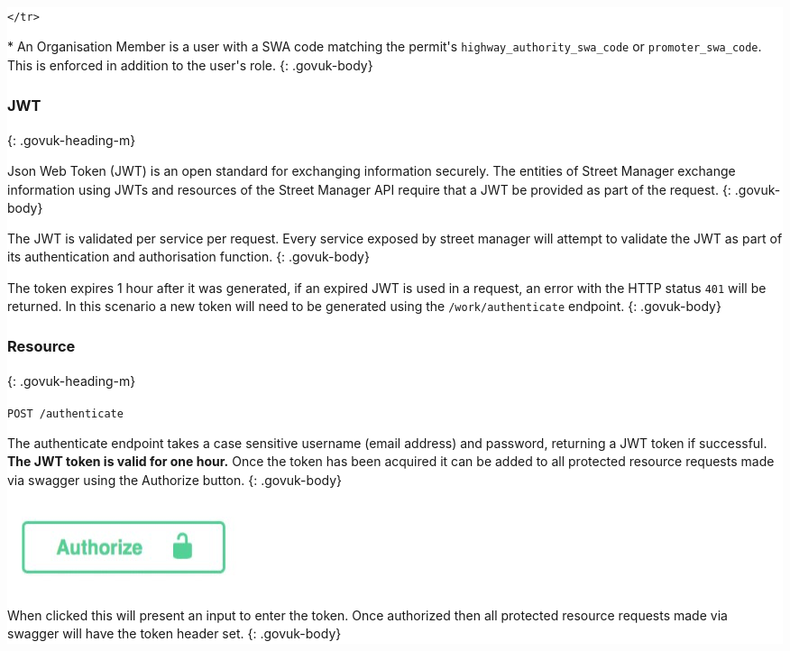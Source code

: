     </tr>
  </tbody>
</table>

\* An Organisation Member is a user with a SWA code matching the permit's
<code>highway_authority_swa_code</code> or <code>promoter_swa_code</code>. This
is enforced in addition to the user's role.
{: .govuk-body}

### JWT
{: .govuk-heading-m}

Json Web Token (JWT) is an open standard for exchanging information
securely. The entities of Street Manager exchange information using JWTs
and resources of the Street Manager API require that a JWT be provided
as part of the request.
{: .govuk-body}

The JWT is validated per service per request. Every service exposed by street
manager will attempt to validate the JWT as part of its authentication and
authorisation function.
{: .govuk-body}

The token expires 1 hour after it was generated, if an expired JWT is used in a
request, an error with the HTTP status `401` will be returned.  In this scenario
a new token will need to be generated using the <code>/work/authenticate</code>
endpoint.
{: .govuk-body}

### Resource
{: .govuk-heading-m}

<code>POST /authenticate</code>

The authenticate endpoint takes a case sensitive username (email
address) and password, returning a JWT token if successful. **The JWT
token is valid for one hour.** Once the token has been acquired it can
be added to all protected resource requests made via swagger using the
Authorize button.
{: .govuk-body}

![authorise](images/authorise.png)

When clicked this will present an input to enter the token. Once
authorized then all protected resource requests made via swagger will
have the token header set.
{: .govuk-body}
